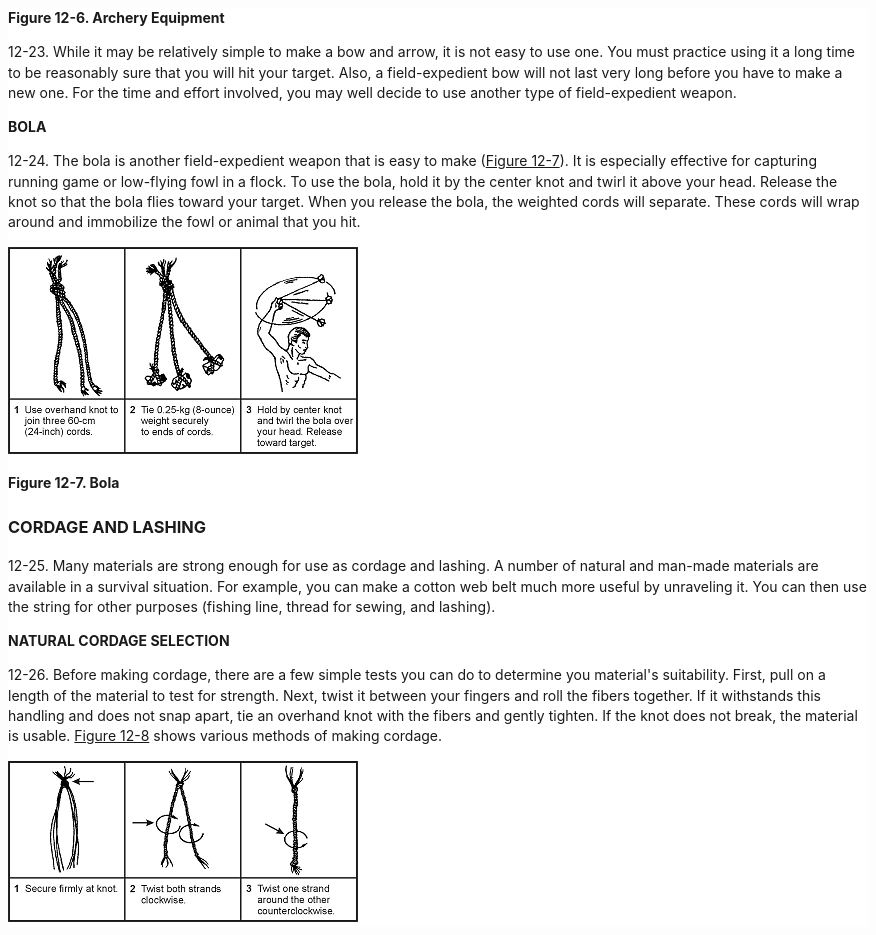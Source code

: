 **Figure 12-6\. Archery Equipment**

12-23\. While it may be relatively simple to make a bow and arrow, it is not easy to use one. You must practice using it a long time to be reasonably sure that you will hit your target. Also, a field-expedient bow will not last very long before you have to make a new one. For the time and effort involved, you may well decide to use another type of field-expedient weapon.

**BOLA**

12-24\. The bola is another field-expedient weapon that is easy to make ([Figure 12-7](#fig12-7)). It is especially effective for capturing running game or low-flying fowl in a flock. To use the bola, hold it by the center knot and twirl it above your head. Release the knot so that the bola flies toward your target. When you release the bola, the weighted cords will separate. These cords will wrap around and immobilize the fowl or animal that you hit.

<a name="fig12-7"></a>![Figure 12-7\. Bola](fig12-07.png)

**Figure 12-7\. Bola**

### CORDAGE AND LASHING

<a name="para12-25"></a>12-25\. Many materials are strong enough for use as cordage and lashing. A number of natural and man-made materials are available in a survival situation. For example, you can make a cotton web belt much more useful by unraveling it. You can then use the string for other purposes (fishing line, thread for sewing, and lashing).

**NATURAL CORDAGE SELECTION**

12-26\. Before making cordage, there are a few simple tests you can do to determine you material's suitability. First, pull on a length of the material to test for strength. Next, twist it between your fingers and roll the fibers together. If it withstands this handling and does not snap apart, tie an overhand knot with the fibers and gently tighten. If the knot does not break, the material is usable. [Figure 12-8](#fig12-8) shows various methods of making cordage.

<a name="fig12-8"></a>![Figure 12-8\. Making Lines From Plant Fibers](fig12-08.png)
